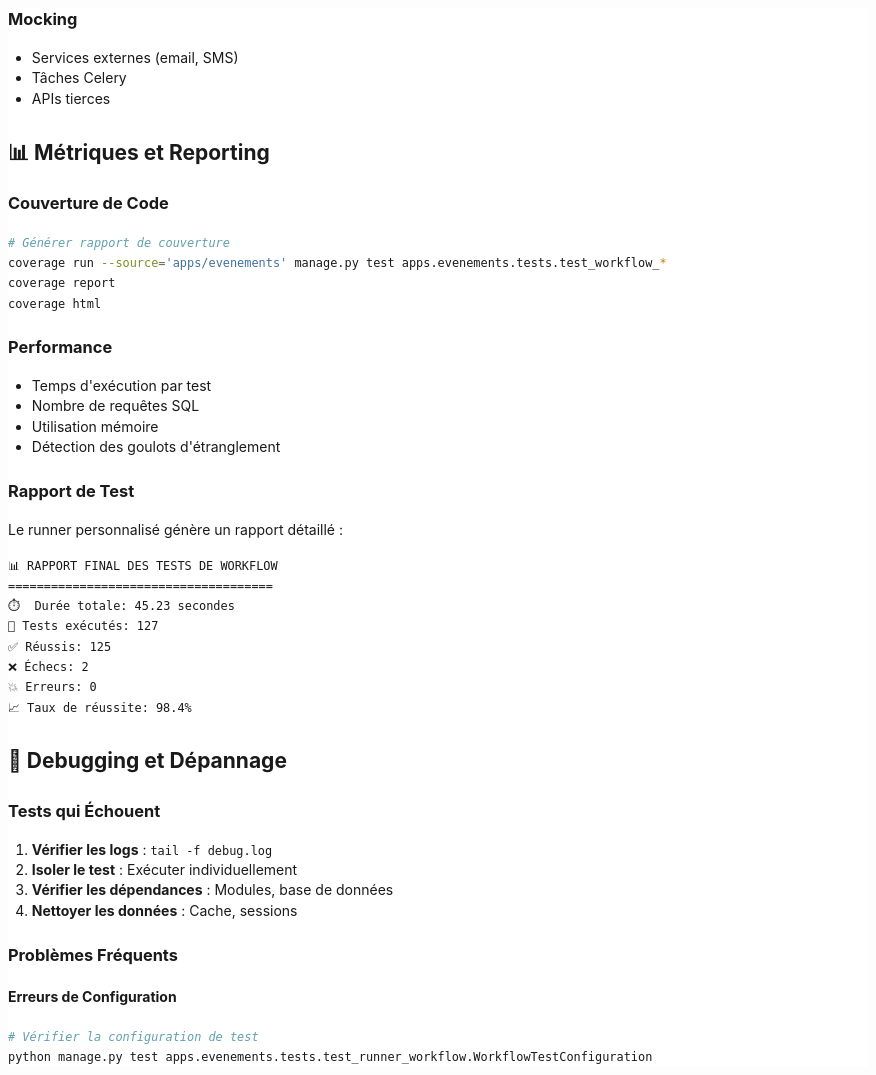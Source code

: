 ### **Mocking**
- Services externes (email, SMS)
- Tâches Celery
- APIs tierces

## 📊 Métriques et Reporting

### **Couverture de Code**
```bash
# Générer rapport de couverture
coverage run --source='apps/evenements' manage.py test apps.evenements.tests.test_workflow_*
coverage report
coverage html
```

### **Performance**
- Temps d'exécution par test
- Nombre de requêtes SQL
- Utilisation mémoire
- Détection des goulots d'étranglement

### **Rapport de Test**
Le runner personnalisé génère un rapport détaillé :
```
📊 RAPPORT FINAL DES TESTS DE WORKFLOW
=====================================
⏱️  Durée totale: 45.23 secondes
🧪 Tests exécutés: 127
✅ Réussis: 125
❌ Échecs: 2
💥 Erreurs: 0
📈 Taux de réussite: 98.4%
```

## 🐛 Debugging et Dépannage

### **Tests qui Échouent**
1. **Vérifier les logs** : `tail -f debug.log`
2. **Isoler le test** : Exécuter individuellement
3. **Vérifier les dépendances** : Modules, base de données
4. **Nettoyer les données** : Cache, sessions

### **Problèmes Fréquents**

#### **Erreurs de Configuration**
```python
# Vérifier la configuration de test
python manage.py test apps.evenements.tests.test_runner_workflow.WorkflowTestConfiguration
```
